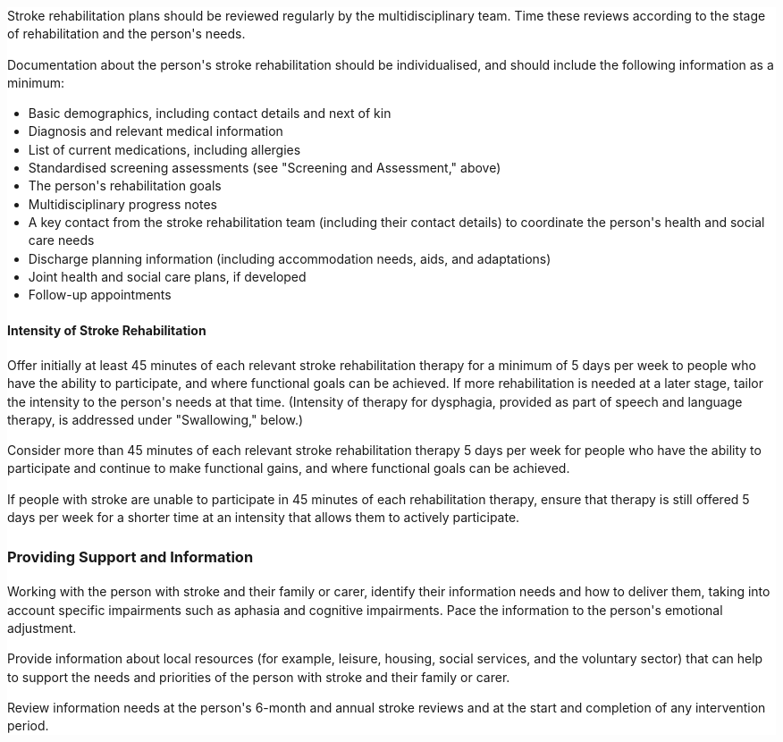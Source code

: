 
Stroke rehabilitation plans should be reviewed regularly by the multidisciplinary team. Time these reviews according to the stage of rehabilitation and the person's needs. 


Documentation about the person's stroke rehabilitation should be individualised, and should include the following information as a minimum: 


  * Basic demographics, including contact details and next of kin 
  * Diagnosis and relevant medical information 
  * List of current medications, including allergies 
  * Standardised screening assessments (see "Screening and Assessment," above) 
  * The person's rehabilitation goals 
  * Multidisciplinary progress notes 
  * A key contact from the stroke rehabilitation team (including their contact details) to coordinate the person's health and social care needs 
  * Discharge planning information (including accommodation needs, aids, and adaptations) 
  * Joint health and social care plans, if developed 
  * Follow-up appointments 




####  Intensity of Stroke Rehabilitation 


Offer initially at least 45 minutes of each relevant stroke rehabilitation therapy for a minimum of 5 days per week to people who have the ability to participate, and where functional goals can be achieved. If more rehabilitation is needed at a later stage, tailor the intensity to the person's needs at that time. (Intensity of therapy for dysphagia, provided as part of speech and language therapy, is addressed under "Swallowing," below.) 


Consider more than 45 minutes of each relevant stroke rehabilitation therapy 5 days per week for people who have the ability to participate and continue to make functional gains, and where functional goals can be achieved. 


If people with stroke are unable to participate in 45 minutes of each rehabilitation therapy, ensure that therapy is still offered 5 days per week for a shorter time at an intensity that allows them to actively participate. 


###  Providing Support and Information 


Working with the person with stroke and their family or carer, identify their information needs and how to deliver them, taking into account specific impairments such as aphasia and cognitive impairments. Pace the information to the person's emotional adjustment. 


Provide information about local resources (for example, leisure, housing, social services, and the voluntary sector) that can help to support the needs and priorities of the person with stroke and their family or carer. 


Review information needs at the person's 6-month and annual stroke reviews and at the start and completion of any intervention period. 

